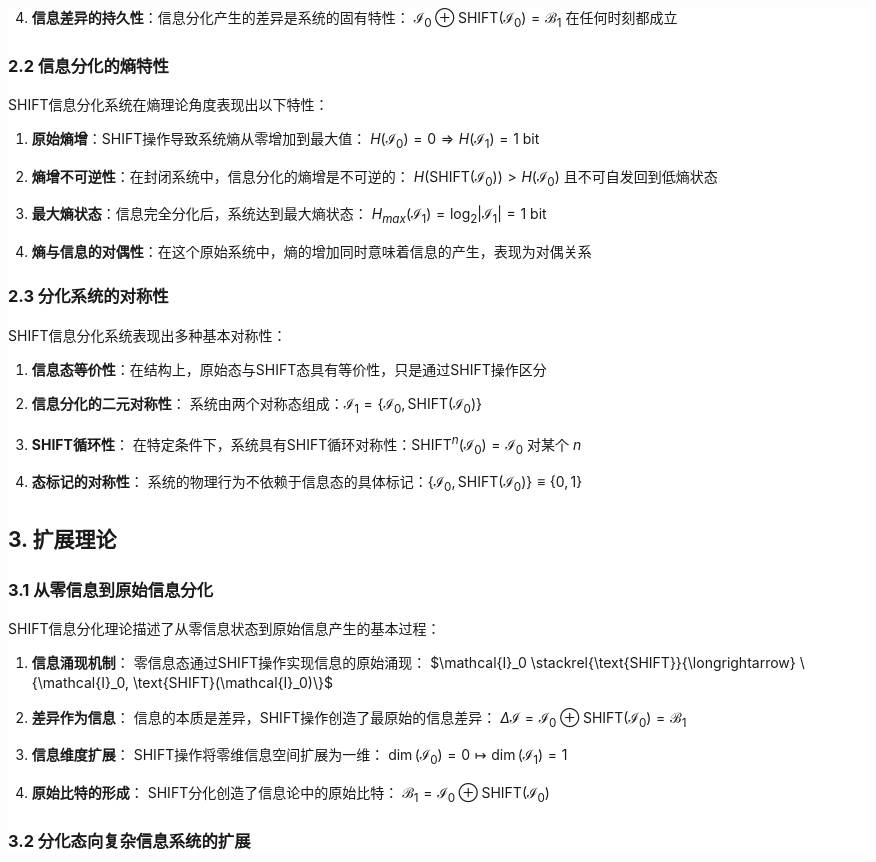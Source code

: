 4. **信息差异的持久性**：信息分化产生的差异是系统的固有特性：
   $`\mathcal{I}_0 \oplus \text{SHIFT}(\mathcal{I}_0) = \mathcal{B}_1`$ 在任何时刻都成立

### 2.2 信息分化的熵特性

SHIFT信息分化系统在熵理论角度表现出以下特性：

1. **原始熵增**：SHIFT操作导致系统熵从零增加到最大值：
   $`H(\mathcal{I}_0) = 0 \Rightarrow H(\mathcal{I}_1) = 1 \text{ bit}`$

2. **熵增不可逆性**：在封闭系统中，信息分化的熵增是不可逆的：
   $`H(\text{SHIFT}(\mathcal{I}_0)) > H(\mathcal{I}_0)`$ 且不可自发回到低熵状态

3. **最大熵状态**：信息完全分化后，系统达到最大熵状态：
   $`H_{max}(\mathcal{I}_1) = \log_2 |\mathcal{I}_1| = 1 \text{ bit}`$

4. **熵与信息的对偶性**：在这个原始系统中，熵的增加同时意味着信息的产生，表现为对偶关系

### 2.3 分化系统的对称性

SHIFT信息分化系统表现出多种基本对称性：

1. **信息态等价性**：在结构上，原始态与SHIFT态具有等价性，只是通过SHIFT操作区分

2. **信息分化的二元对称性**：
   系统由两个对称态组成：$`\mathcal{I}_1 = \{\mathcal{I}_0, \text{SHIFT}(\mathcal{I}_0)\}`$

3. **SHIFT循环性**：
   在特定条件下，系统具有SHIFT循环对称性：$`\text{SHIFT}^n(\mathcal{I}_0) = \mathcal{I}_0`$ 对某个 $`n`$

4. **态标记的对称性**：
   系统的物理行为不依赖于信息态的具体标记：$`\{\mathcal{I}_0, \text{SHIFT}(\mathcal{I}_0)\} \equiv \{0, 1\}`$

## 3. 扩展理论

### 3.1 从零信息到原始信息分化

SHIFT信息分化理论描述了从零信息状态到原始信息产生的基本过程：

1. **信息涌现机制**：
   零信息态通过SHIFT操作实现信息的原始涌现：
   $`\mathcal{I}_0 \stackrel{\text{SHIFT}}{\longrightarrow} \{\mathcal{I}_0, \text{SHIFT}(\mathcal{I}_0)\}`$

2. **差异作为信息**：
   信息的本质是差异，SHIFT操作创造了最原始的信息差异：
   $`\Delta\mathcal{I} = \mathcal{I}_0 \oplus \text{SHIFT}(\mathcal{I}_0) = \mathcal{B}_1`$

3. **信息维度扩展**：
   SHIFT操作将零维信息空间扩展为一维：
   $`\dim(\mathcal{I}_0) = 0 \mapsto \dim(\mathcal{I}_1) = 1`$

4. **原始比特的形成**：
   SHIFT分化创造了信息论中的原始比特：
   $`\mathcal{B}_1 = \mathcal{I}_0 \oplus \text{SHIFT}(\mathcal{I}_0)`$

### 3.2 分化态向复杂信息系统的扩展
